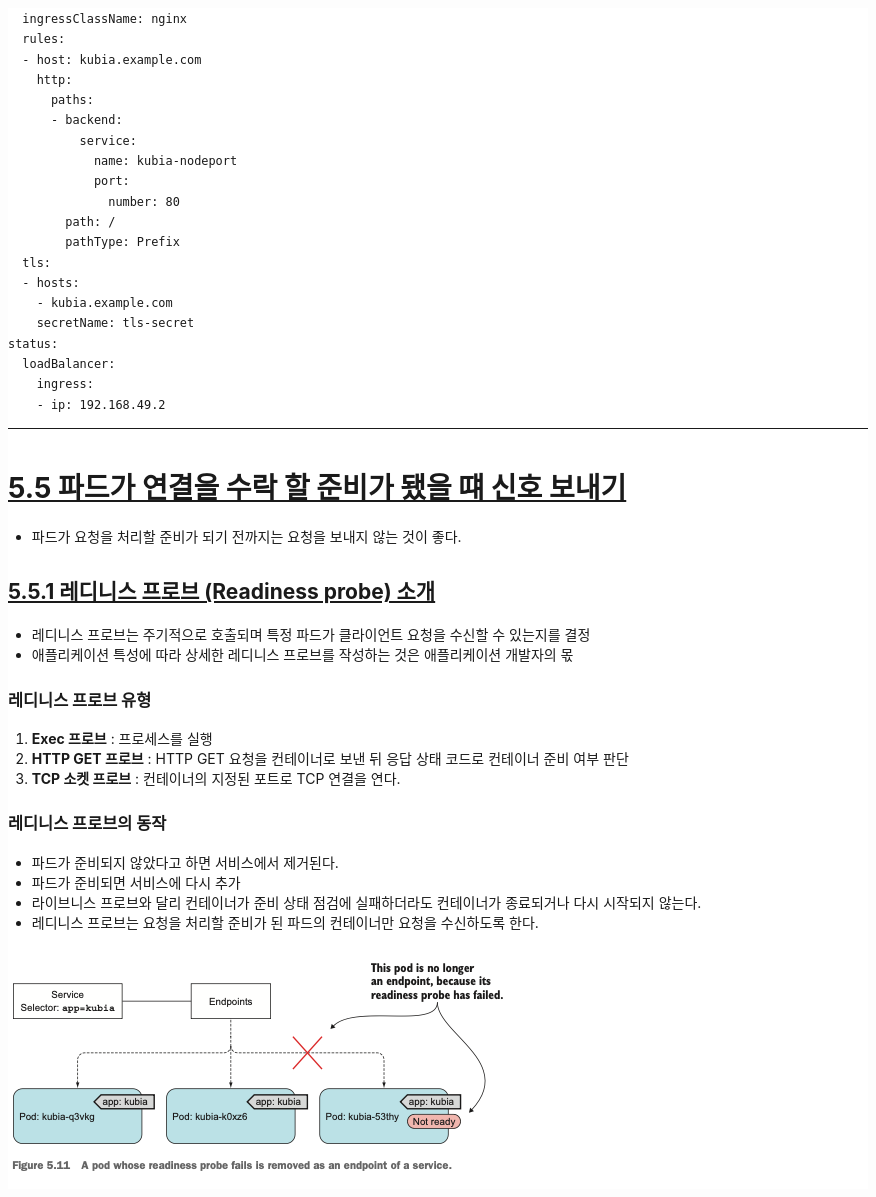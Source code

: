 ```shell
  ingressClassName: nginx
  rules:
  - host: kubia.example.com
    http:
      paths:
      - backend:
          service:
            name: kubia-nodeport
            port:
              number: 80
        path: /
        pathType: Prefix
  tls:
  - hosts:
    - kubia.example.com
    secretName: tls-secret
status:
  loadBalancer:
    ingress:
    - ip: 192.168.49.2
```


---

# [5.5 파드가 연결을 수락 할 준비가 됐을 떄 신호 보내기](#Index)
* 파드가 요청을 처리할 준비가 되기 전까지는 요청을 보내지 않는 것이 좋다.

## [5.5.1 레디니스 프로브 (Readiness probe) 소개](#Index)
* 레디니스 프로브는 주기적으로 호출되며 특정 파드가 클라이언트 요청을 수신할 수 있는지를 결정
* 애플리케이션 특성에 따라 상세한 레디니스 프로브를 작성하는 것은 애플리케이션 개발자의 몫

### 레디니스 프로브 유형
1. **Exec 프로브** : 프로세스를 실행
2. **HTTP GET 프로브** : HTTP GET 요청을 컨테이너로 보낸 뒤 응답 상태 코드로 컨테이너 준비 여부 판단
3. **TCP 소켓 프로브** : 컨테이너의 지정된 포트로 TCP 연결을 연다.

### 레디니스 프로브의 동작
* 파드가 준비되지 않았다고 하면 서비스에서 제거된다.
* 파드가 준비되면 서비스에 다시 추가
* 라이브니스 프로브와 달리 컨테이너가 준비 상태 점검에 실패하더라도 컨테이너가 종료되거나 다시 시작되지 않는다.
* 레디니스 프로브는 요청을 처리할 준비가 된 파드의 컨테이너만 요청을 수신하도록 한다.

![figure 5.11.png](figures/figure%205.11.png)
